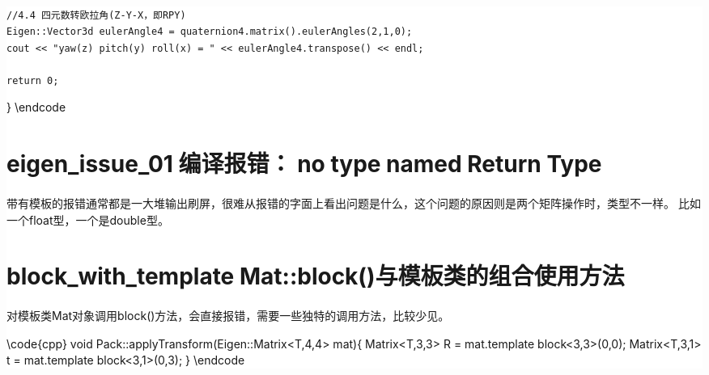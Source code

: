  
    //4.4 四元数转欧拉角(Z-Y-X，即RPY)
    Eigen::Vector3d eulerAngle4 = quaternion4.matrix().eulerAngles(2,1,0);
    cout << "yaw(z) pitch(y) roll(x) = " << eulerAngle4.transpose() << endl;
 
    return 0;
}
\endcode

# eigen_issue_01  编译报错： no type named Return Type

带有模板的报错通常都是一大堆输出刷屏，很难从报错的字面上看出问题是什么，这个问题的原因则是两个矩阵操作时，类型不一样。
比如一个float型，一个是double型。

# block_with_template Mat::block()与模板类的组合使用方法

对模板类Mat对象调用block()方法，会直接报错，需要一些独特的调用方法，比较少见。

\code{cpp}
void Pack::applyTransform(Eigen::Matrix<T,4,4> mat){
    Matrix<T,3,3> R = mat.template block<3,3>(0,0);
    Matrix<T,3,1> t = mat.template block<3,1>(0,3);
}
\endcode